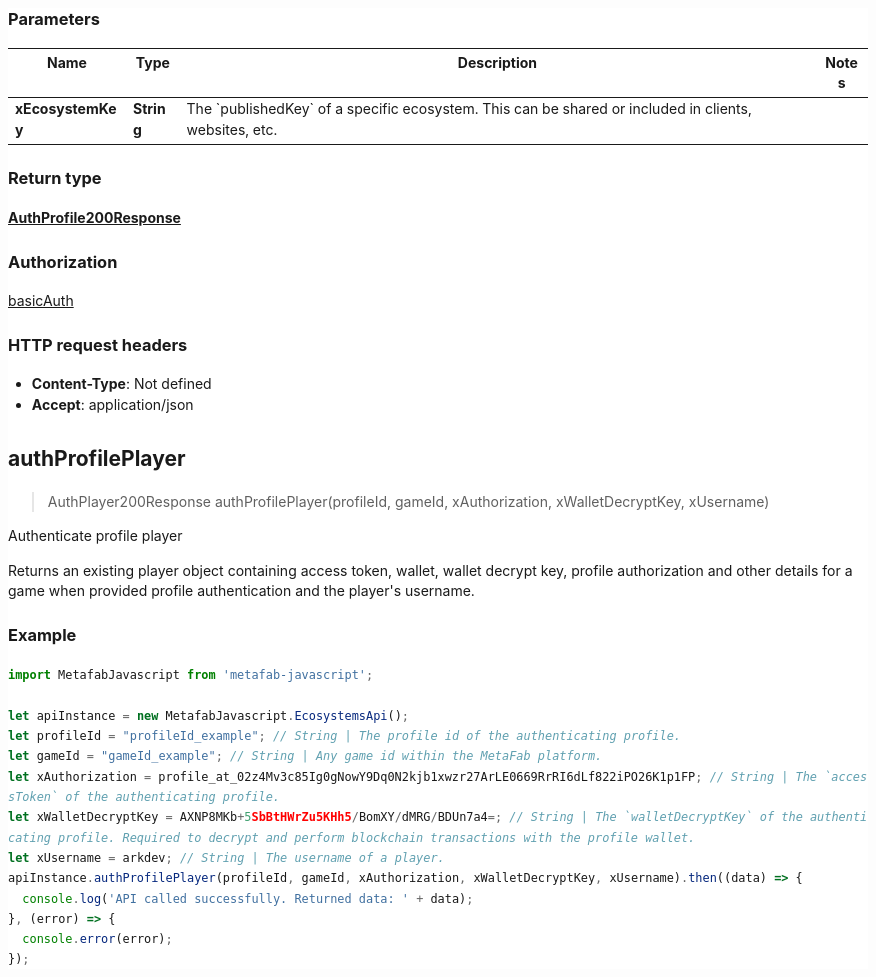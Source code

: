 ### Parameters


Name | Type | Description  | Notes
------------- | ------------- | ------------- | -------------
 **xEcosystemKey** | **String**| The &#x60;publishedKey&#x60; of a specific ecosystem. This can be shared or included in clients, websites, etc. | 

### Return type

[**AuthProfile200Response**](AuthProfile200Response.md)

### Authorization

[basicAuth](../README.md#basicAuth)

### HTTP request headers

- **Content-Type**: Not defined
- **Accept**: application/json


## authProfilePlayer

> AuthPlayer200Response authProfilePlayer(profileId, gameId, xAuthorization, xWalletDecryptKey, xUsername)

Authenticate profile player

Returns an existing player object containing access token, wallet, wallet decrypt key, profile authorization and other details for a game when provided profile authentication and the player&#39;s username.

### Example

```javascript
import MetafabJavascript from 'metafab-javascript';

let apiInstance = new MetafabJavascript.EcosystemsApi();
let profileId = "profileId_example"; // String | The profile id of the authenticating profile.
let gameId = "gameId_example"; // String | Any game id within the MetaFab platform.
let xAuthorization = profile_at_02z4Mv3c85Ig0gNowY9Dq0N2kjb1xwzr27ArLE0669RrRI6dLf822iPO26K1p1FP; // String | The `accessToken` of the authenticating profile.
let xWalletDecryptKey = AXNP8MKb+5SbBtHWrZu5KHh5/BomXY/dMRG/BDUn7a4=; // String | The `walletDecryptKey` of the authenticating profile. Required to decrypt and perform blockchain transactions with the profile wallet.
let xUsername = arkdev; // String | The username of a player.
apiInstance.authProfilePlayer(profileId, gameId, xAuthorization, xWalletDecryptKey, xUsername).then((data) => {
  console.log('API called successfully. Returned data: ' + data);
}, (error) => {
  console.error(error);
});

```
